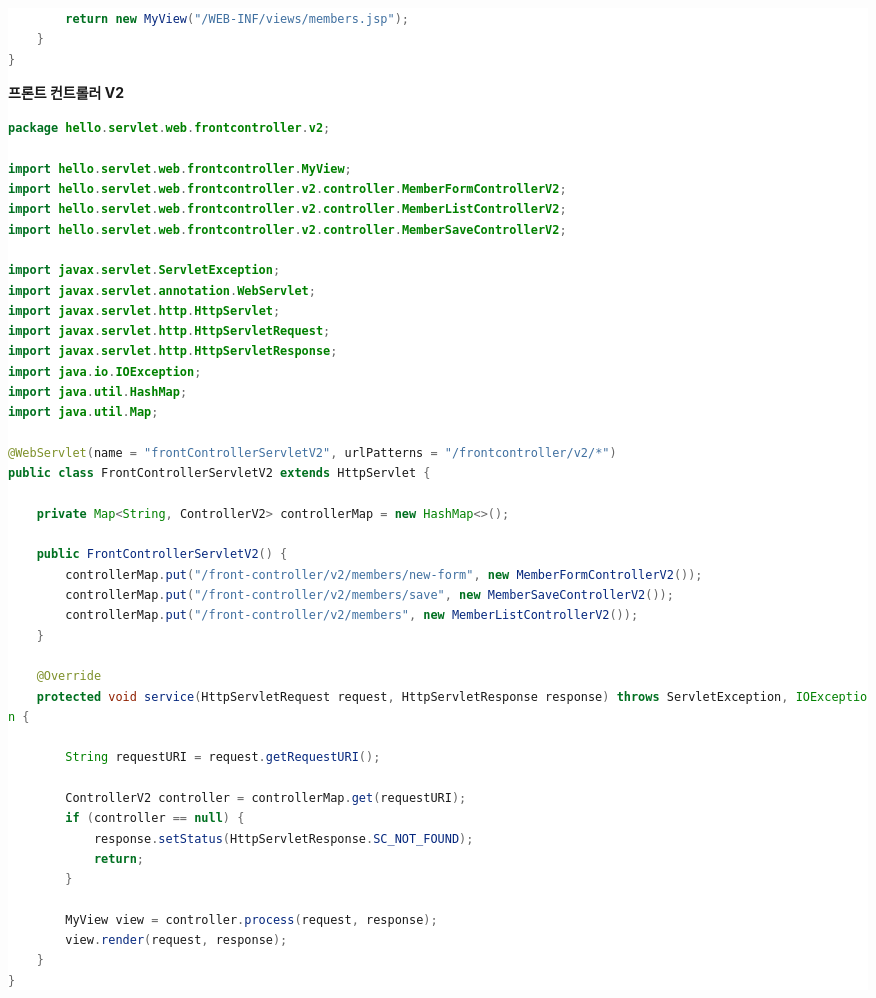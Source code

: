 ```java
        return new MyView("/WEB-INF/views/members.jsp");
    }
}
```

**프론트 컨트롤러 V2**

```java
package hello.servlet.web.frontcontroller.v2;

import hello.servlet.web.frontcontroller.MyView;
import hello.servlet.web.frontcontroller.v2.controller.MemberFormControllerV2;
import hello.servlet.web.frontcontroller.v2.controller.MemberListControllerV2;
import hello.servlet.web.frontcontroller.v2.controller.MemberSaveControllerV2;

import javax.servlet.ServletException;
import javax.servlet.annotation.WebServlet;
import javax.servlet.http.HttpServlet;
import javax.servlet.http.HttpServletRequest;
import javax.servlet.http.HttpServletResponse;
import java.io.IOException;
import java.util.HashMap;
import java.util.Map;

@WebServlet(name = "frontControllerServletV2", urlPatterns = "/frontcontroller/v2/*")
public class FrontControllerServletV2 extends HttpServlet {
    
    private Map<String, ControllerV2> controllerMap = new HashMap<>();
    
    public FrontControllerServletV2() {
        controllerMap.put("/front-controller/v2/members/new-form", new MemberFormControllerV2());
        controllerMap.put("/front-controller/v2/members/save", new MemberSaveControllerV2());
        controllerMap.put("/front-controller/v2/members", new MemberListControllerV2());
    }
    
    @Override
    protected void service(HttpServletRequest request, HttpServletResponse response) throws ServletException, IOException {
        
        String requestURI = request.getRequestURI();
        
        ControllerV2 controller = controllerMap.get(requestURI);
        if (controller == null) {
            response.setStatus(HttpServletResponse.SC_NOT_FOUND);
            return;
        }
        
        MyView view = controller.process(request, response);
        view.render(request, response);
    }
}
```
